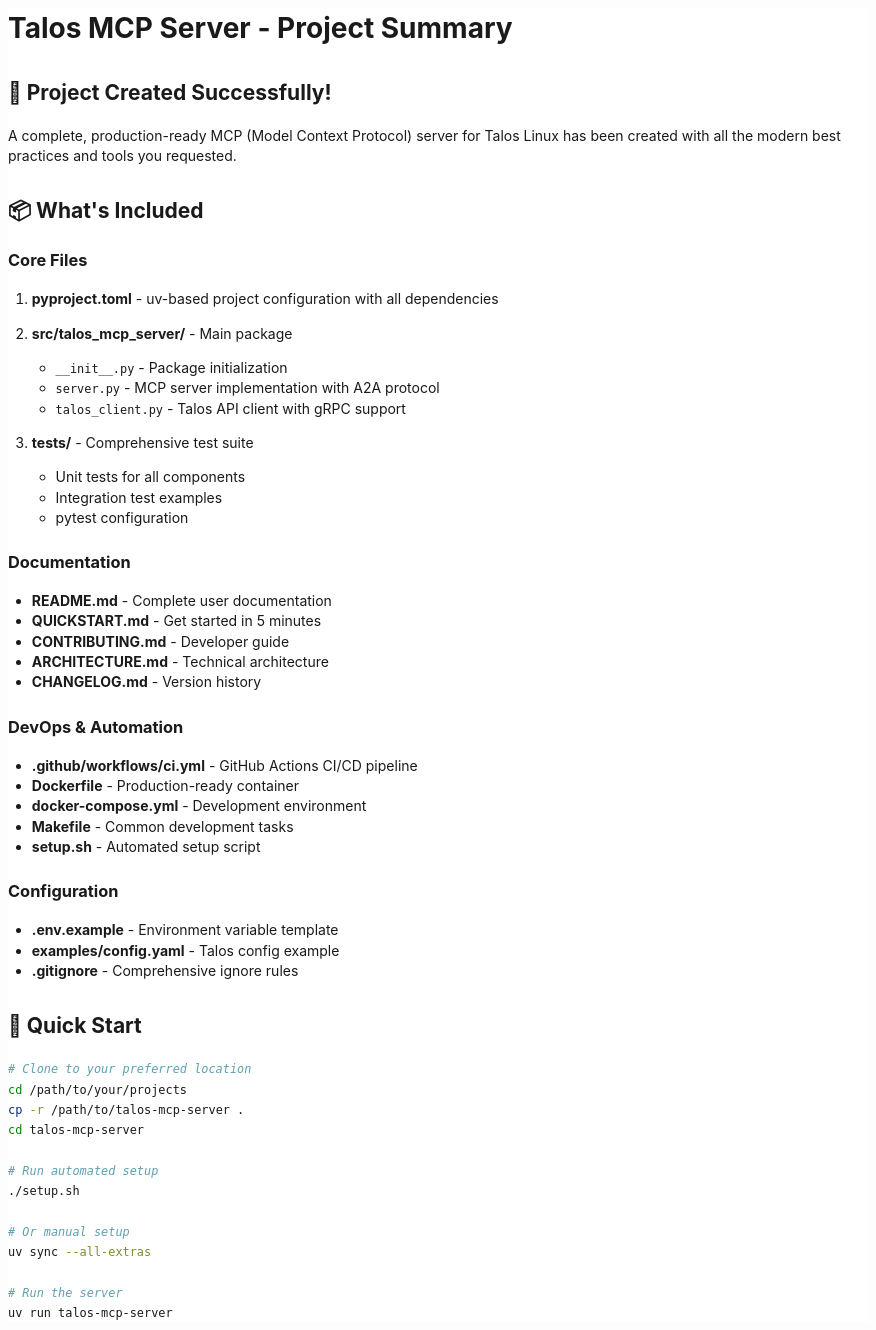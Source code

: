 # Talos MCP Server - Project Summary

## 🎉 Project Created Successfully!

A complete, production-ready MCP (Model Context Protocol) server for Talos Linux has been created with all the modern best practices and tools you requested.

## 📦 What's Included

### Core Files

1. **pyproject.toml** - uv-based project configuration with all dependencies
2. **src/talos_mcp_server/** - Main package
   - `__init__.py` - Package initialization
   - `server.py` - MCP server implementation with A2A protocol
   - `talos_client.py` - Talos API client with gRPC support

3. **tests/** - Comprehensive test suite
   - Unit tests for all components
   - Integration test examples
   - pytest configuration

### Documentation

- **README.md** - Complete user documentation
- **QUICKSTART.md** - Get started in 5 minutes
- **CONTRIBUTING.md** - Developer guide
- **ARCHITECTURE.md** - Technical architecture
- **CHANGELOG.md** - Version history

### DevOps & Automation

- **.github/workflows/ci.yml** - GitHub Actions CI/CD pipeline
- **Dockerfile** - Production-ready container
- **docker-compose.yml** - Development environment
- **Makefile** - Common development tasks
- **setup.sh** - Automated setup script

### Configuration

- **.env.example** - Environment variable template
- **examples/config.yaml** - Talos config example
- **.gitignore** - Comprehensive ignore rules

## 🚀 Quick Start

```bash
# Clone to your preferred location
cd /path/to/your/projects
cp -r /path/to/talos-mcp-server .
cd talos-mcp-server

# Run automated setup
./setup.sh

# Or manual setup
uv sync --all-extras

# Run the server
uv run talos-mcp-server
```
